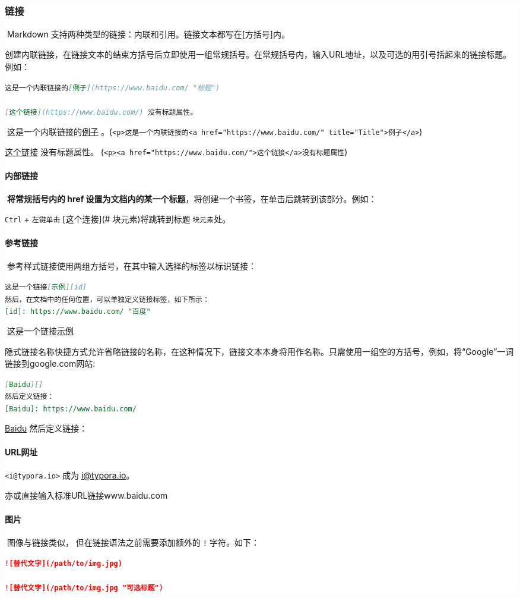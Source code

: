 ### 链接

​	Markdown 支持两种类型的链接：内联和引用。链接文本都写在[方括号]内。

​	创建内联链接，在链接文本的结束方括号后立即使用一组常规括号。在常规括号内，输入URL地址，以及可选的用引号括起来的链接标题。例如：

```Markdown
这是一个内联链接的[例子](https://www.baidu.com/ "标题") 

[这个链接](https://www.baidu.com/) 没有标题属性。
```

​	这是一个内联链接的[例子](https://www.baidu.com/ "标题") 。(`<p>这是一个内联链接的<a href="https://www.baidu.com/" title="Title">例子</a>`)

[这个链接](https://www.baidu.com/) 没有标题属性。 (`<p><a href="https://www.baidu.com/">这个链接</a>没有标题属性`)

#### 内部链接

​	**将常规括号内的 href 设置为文档内的某一个标题**，将创建一个书签，在单击后跳转到该部分。例如：

`Ctrl` + `左键单击` [这个连接](# 块元素)将跳转到标题 `块元素`处。

#### 参考链接

​	参考样式链接使用两组方括号，在其中输入选择的标签以标识链接：

```Markdown
这是一个链接[示例][id]
然后，在文档中的任何位置，可以单独定义链接标签，如下所示：
[id]: https://www.baidu.com/ "百度"
```

​	这是一个链接[示例][id]

[id]: https://www.baidu.com/ "百度"

隐式链接名称快捷方式允许省略链接的名称，在这种情况下，链接文本本身将用作名称。只需使用一组空的方括号，例如，将“Google”一词链接到google.com网站:

```Markdown
[Baidu][]
然后定义链接：
[Baidu]: https://www.baidu.com/
```

[Baidu][]
然后定义链接：

[Baidu]: https://www.baidu.com/

#### URL网址

`<i@typora.io>` 成为 [i@typora.io](mailto:i@typora.io)。

亦或直接输入标准URL链接www.baidu.com

#### 图片

​	图像与链接类似， 但在链接语法之前需要添加额外的 `!` 字符。如下：

```Markdown
![替代文字](/path/to/img.jpg)

![替代文字](/path/to/img.jpg "可选标题")
```


[^footnote]: 这是**脚注**的*文本*
[^1]: 这是脚注